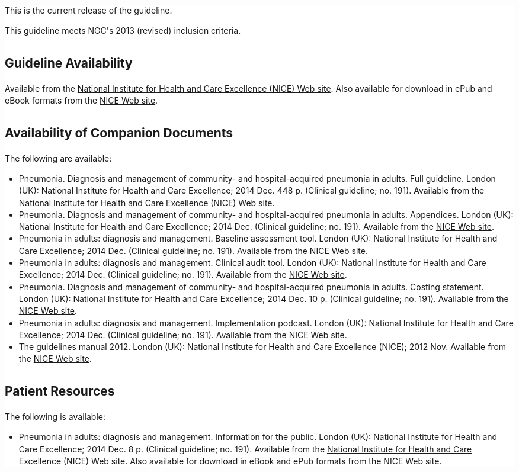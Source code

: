
This is the current release of the guideline.

This guideline meets NGC's 2013 (revised) inclusion criteria.

## Guideline Availability



Available from the [National Institute for Health and Care Excellence (NICE) Web site](https://www.nice.org.uk/guidance/cg191 "NICE Web site"). Also available for download in ePub and eBook formats from the [NICE Web site](https://www.nice.org.uk/guidance/cg191 "NICE Web site").

## Availability of Companion Documents



The following are available:

  * Pneumonia. Diagnosis and management of community- and hospital-acquired pneumonia in adults. Full guideline. London (UK): National Institute for Health and Care Excellence; 2014 Dec. 448 p. (Clinical guideline; no. 191). Available from the [National Institute for Health and Care Excellence (NICE) Web site](http://www.nice.org.uk/guidance/cg191/evidence/full-guideline-193389085 "NICE Web site"). 
  * Pneumonia. Diagnosis and management of community- and hospital-acquired pneumonia in adults. Appendices. London (UK): National Institute for Health and Care Excellence; 2014 Dec. (Clinical guideline; no. 191). Available from the [NICE Web site](https://www.nice.org.uk/guidance/cg191/evidence "NICE Web site"). 
  * Pneumonia in adults: diagnosis and management. Baseline assessment tool. London (UK): National Institute for Health and Care Excellence; 2014 Dec. (Clinical guideline; no. 191). Available from the [NICE Web site](https://www.nice.org.uk/guidance/cg191/resources "NICE Web site"). 
  * Pneumonia in adults: diagnosis and management. Clinical audit tool. London (UK): National Institute for Health and Care Excellence; 2014 Dec. (Clinical guideline; no. 191). Available from the [NICE Web site](https://www.nice.org.uk/guidance/cg191/resources "NICE Web site"). 
  * Pneumonia. Diagnosis and management of community- and hospital-acquired pneumonia in adults. Costing statement. London (UK): National Institute for Health and Care Excellence; 2014 Dec. 10 p. (Clinical guideline; no. 191). Available from the [NICE Web site](https://www.nice.org.uk/guidance/cg191/resources "NICE Web site"). 
  * Pneumonia in adults: diagnosis and management. Implementation podcast. London (UK): National Institute for Health and Care Excellence; 2014 Dec. (Clinical guideline; no. 191). Available from the [NICE Web site](https://www.nice.org.uk/guidance/cg191/resources "NICE Web site"). 
  * The guidelines manual 2012. London (UK): National Institute for Health and Care Excellence (NICE); 2012 Nov. Available from the [NICE Web site](https://www.nice.org.uk/article/pmg6/chapter/1%20introduction "NICE Web site"). 



## Patient Resources



The following is available:

  * Pneumonia in adults: diagnosis and management. Information for the public. London (UK): National Institute for Health and Care Excellence; 2014 Dec. 8 p. (Clinical guideline; no. 191). Available from the [National Institute for Health and Care Excellence (NICE) Web site](https://www.nice.org.uk/guidance/cg191/ifp/chapter/about-this-information "NICE Web site"). Also available for download in eBook and ePub formats from the [NICE Web site](https://www.nice.org.uk/guidance/cg191/ifp/chapter/about-this-information "NICE Web site"). 
